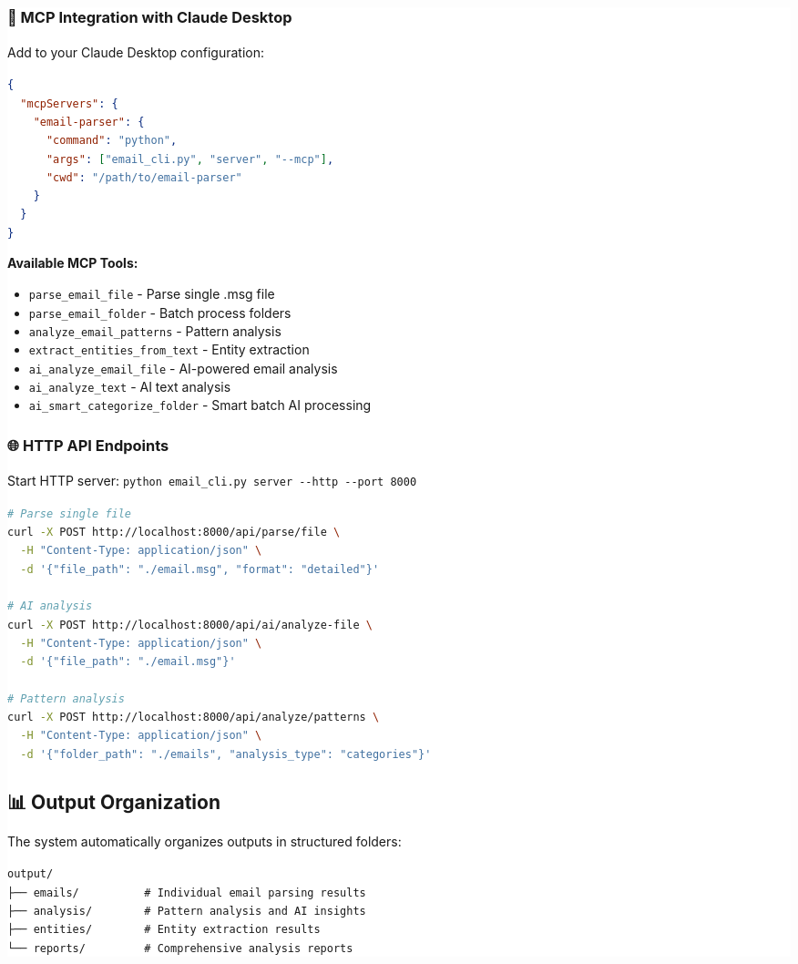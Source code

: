 ### **🔌 MCP Integration with Claude Desktop**

Add to your Claude Desktop configuration:
```json
{
  "mcpServers": {
    "email-parser": {
      "command": "python",
      "args": ["email_cli.py", "server", "--mcp"],
      "cwd": "/path/to/email-parser"
    }
  }
}
```

**Available MCP Tools:**
- `parse_email_file` - Parse single .msg file
- `parse_email_folder` - Batch process folders
- `analyze_email_patterns` - Pattern analysis
- `extract_entities_from_text` - Entity extraction
- `ai_analyze_email_file` - AI-powered email analysis
- `ai_analyze_text` - AI text analysis
- `ai_smart_categorize_folder` - Smart batch AI processing

### **🌐 HTTP API Endpoints**

Start HTTP server: `python email_cli.py server --http --port 8000`

```bash
# Parse single file
curl -X POST http://localhost:8000/api/parse/file \
  -H "Content-Type: application/json" \
  -d '{"file_path": "./email.msg", "format": "detailed"}'

# AI analysis
curl -X POST http://localhost:8000/api/ai/analyze-file \
  -H "Content-Type: application/json" \
  -d '{"file_path": "./email.msg"}'

# Pattern analysis
curl -X POST http://localhost:8000/api/analyze/patterns \
  -H "Content-Type: application/json" \
  -d '{"folder_path": "./emails", "analysis_type": "categories"}'
```

## 📊 Output Organization

The system automatically organizes outputs in structured folders:

```
output/
├── emails/          # Individual email parsing results
├── analysis/        # Pattern analysis and AI insights
├── entities/        # Entity extraction results
└── reports/         # Comprehensive analysis reports
```
